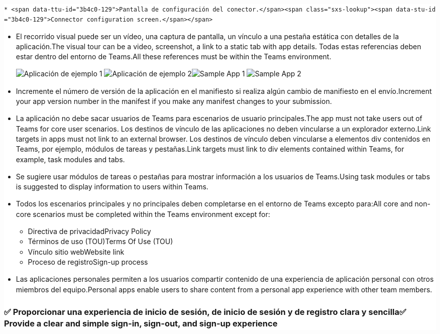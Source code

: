     * <span data-ttu-id="3b4c0-129">Pantalla de configuración del conector.</span><span class="sxs-lookup"><span data-stu-id="3b4c0-129">Connector configuration screen.</span></span>

* <span data-ttu-id="3b4c0-130">El recorrido visual puede ser un vídeo, una captura de pantalla, un vínculo a una pestaña estática con detalles de la aplicación.</span><span class="sxs-lookup"><span data-stu-id="3b4c0-130">The visual tour can be a  video, screenshot, a link to a static tab with app details.</span></span> <span data-ttu-id="3b4c0-131">Todas estas referencias deben estar dentro del entorno de Teams.</span><span class="sxs-lookup"><span data-stu-id="3b4c0-131">All these references must be within the Teams environment.</span></span>

    <span data-ttu-id="3b4c0-132">![Aplicación de ejemplo 1 ](../../../../assets/images/faq/Sampleapp1.png) ![ Aplicación de ejemplo 2](../../../../assets/images/faq/Sampleapp2.png)</span><span class="sxs-lookup"><span data-stu-id="3b4c0-132">![Sample App 1](../../../../assets/images/faq/Sampleapp1.png) ![Sample App 2](../../../../assets/images/faq/Sampleapp2.png)</span></span>

* <span data-ttu-id="3b4c0-133">Incremente el número de versión de la aplicación en el manifiesto si realiza algún cambio de manifiesto en el envío.</span><span class="sxs-lookup"><span data-stu-id="3b4c0-133">Increment your app version number in the manifest if you make any manifest changes to your submission.</span></span>
* <span data-ttu-id="3b4c0-134">La aplicación no debe sacar usuarios de Teams para escenarios de usuario principales.</span><span class="sxs-lookup"><span data-stu-id="3b4c0-134">The app must not take users out of Teams for core user scenarios.</span></span> <span data-ttu-id="3b4c0-135">Los destinos de vínculo de las aplicaciones no deben vincularse a un explorador externo.</span><span class="sxs-lookup"><span data-stu-id="3b4c0-135">Link targets in apps must not link to an external browser.</span></span> <span data-ttu-id="3b4c0-136">Los destinos de vínculo deben vincularse a elementos div contenidos en Teams, por ejemplo, módulos de tareas y pestañas.</span><span class="sxs-lookup"><span data-stu-id="3b4c0-136">Link targets must link to div elements contained within Teams, for example, task modules and tabs.</span></span> 
* <span data-ttu-id="3b4c0-137">Se sugiere usar módulos de tareas o pestañas para mostrar información a los usuarios de Teams.</span><span class="sxs-lookup"><span data-stu-id="3b4c0-137">Using task modules or tabs is suggested to display information to users within Teams.</span></span>
* <span data-ttu-id="3b4c0-138">Todos los escenarios principales y no principales deben completarse en el entorno de Teams excepto para:</span><span class="sxs-lookup"><span data-stu-id="3b4c0-138">All core and non-core scenarios must be completed within the Teams environment except for:</span></span>
  * <span data-ttu-id="3b4c0-139">Directiva de privacidad</span><span class="sxs-lookup"><span data-stu-id="3b4c0-139">Privacy Policy</span></span>
  * <span data-ttu-id="3b4c0-140">Términos de uso (TOU)</span><span class="sxs-lookup"><span data-stu-id="3b4c0-140">Terms Of Use (TOU)</span></span>
  * <span data-ttu-id="3b4c0-141">Vínculo sitio web</span><span class="sxs-lookup"><span data-stu-id="3b4c0-141">Website link</span></span>
  * <span data-ttu-id="3b4c0-142">Proceso de registro</span><span class="sxs-lookup"><span data-stu-id="3b4c0-142">Sign-up process</span></span>

* <span data-ttu-id="3b4c0-143">Las aplicaciones personales permiten a los usuarios compartir contenido de una experiencia de aplicación personal con otros miembros del equipo.</span><span class="sxs-lookup"><span data-stu-id="3b4c0-143">Personal apps enable users to share content from a personal app experience with other team members.</span></span>

### <a name="9989-provide-a-clear-and-simple-sign-in-sign-out-and-sign-up-experience"></a><span data-ttu-id="3b4c0-144">&#9989; Proporcionar una experiencia de inicio de sesión, de inicio de sesión y de registro clara y sencilla</span><span class="sxs-lookup"><span data-stu-id="3b4c0-144">&#9989; Provide a clear and simple sign-in, sign-out, and sign-up experience</span></span>
